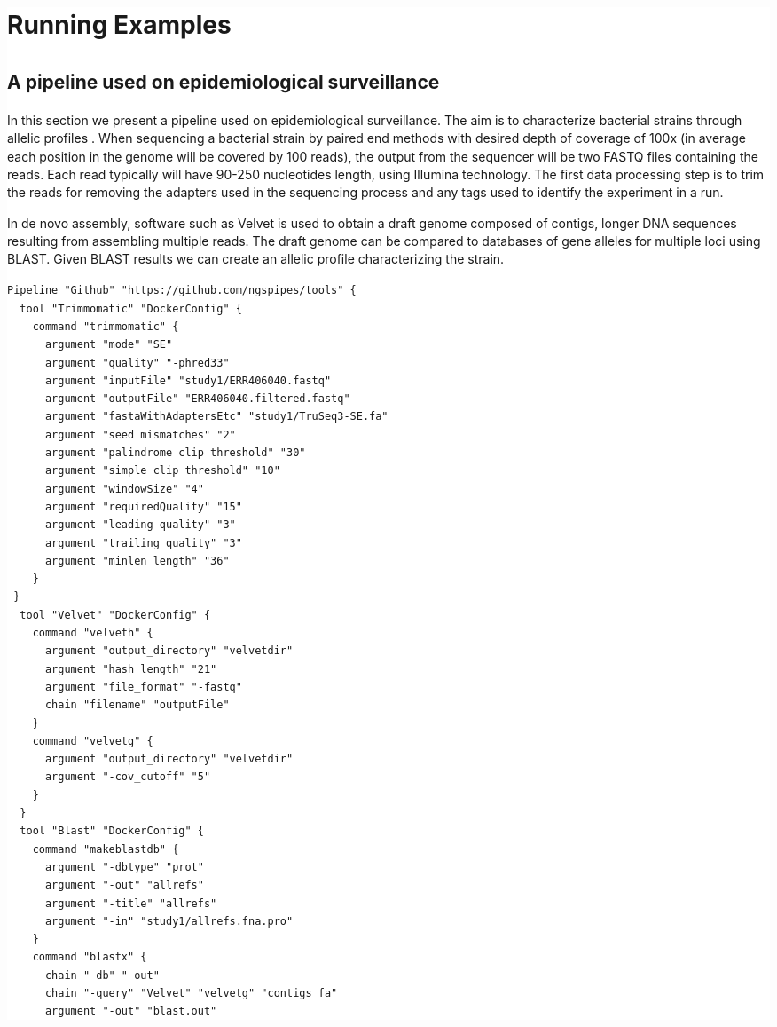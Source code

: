 # Running Examples

## A pipeline used on epidemiological surveillance


In this section we present a pipeline used on epidemiological surveillance.
The aim is to characterize bacterial strains through allelic profiles . 
When sequencing a bacterial strain by paired end methods with desired depth of coverage of 100x 
(in average each position in the genome will be covered by 100 reads), the output from the sequencer 
will be two FASTQ files containing the reads. Each read typically will have 90-250 nucleotides length, 
using Illumina technology. The first data processing step is to trim the reads for removing the adapters 
used in the sequencing process and any tags used to identify the experiment in a run.

In de novo assembly, software such as Velvet is used to obtain a draft genome composed of contigs, 
longer DNA sequences resulting from assembling multiple reads. 
The draft genome can be compared to databases of gene alleles for multiple loci using BLAST.
 Given BLAST results we can create an allelic profile characterizing the strain.


```
Pipeline "Github" "https://github.com/ngspipes/tools" {
  tool "Trimmomatic" "DockerConfig" {
    command "trimmomatic" {
      argument "mode" "SE"
      argument "quality" "-phred33"
      argument "inputFile" "study1/ERR406040.fastq"
      argument "outputFile" "ERR406040.filtered.fastq"
      argument "fastaWithAdaptersEtc" "study1/TruSeq3-SE.fa"
      argument "seed mismatches" "2"
      argument "palindrome clip threshold" "30"
      argument "simple clip threshold" "10"
      argument "windowSize" "4"
      argument "requiredQuality" "15"
      argument "leading quality" "3"
      argument "trailing quality" "3"
      argument "minlen length" "36"
    }
 }
  tool "Velvet" "DockerConfig" {
    command "velveth" {
      argument "output_directory" "velvetdir"
      argument "hash_length" "21"
      argument "file_format" "-fastq"
      chain "filename" "outputFile"
    }
    command "velvetg" {
      argument "output_directory" "velvetdir"
      argument "-cov_cutoff" "5"
    }
  }
  tool "Blast" "DockerConfig" {
    command "makeblastdb" {
      argument "-dbtype" "prot"
      argument "-out" "allrefs"
      argument "-title" "allrefs"
      argument "-in" "study1/allrefs.fna.pro"
    }
    command "blastx" {
      chain "-db" "-out"
      chain "-query" "Velvet" "velvetg" "contigs_fa"
      argument "-out" "blast.out"
```